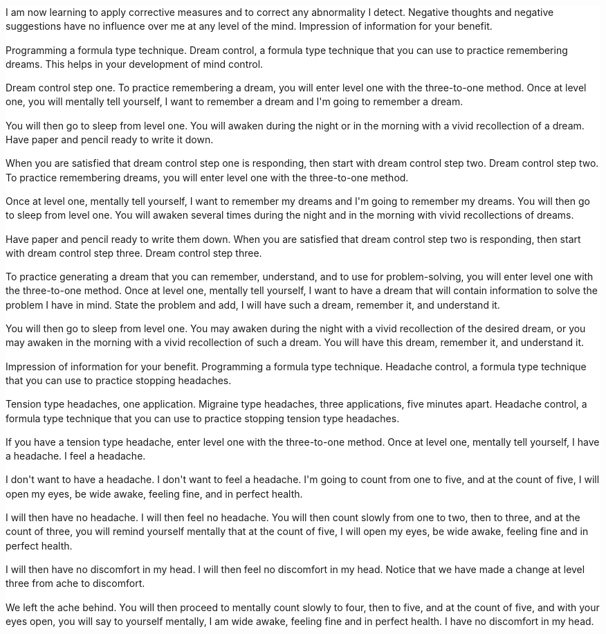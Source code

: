 I am now learning to apply corrective measures and to correct any abnormality I detect. Negative thoughts and negative suggestions have no influence over me at any level of the mind. Impression of information for your benefit. 

Programming a formula type technique. Dream control, a formula type technique that you can use to practice remembering dreams. This helps in your development of mind control. 

Dream control step one. To practice remembering a dream, you will enter level one with the three-to-one method. Once at level one, you will mentally tell yourself, I want to remember a dream and I'm going to remember a dream. 

You will then go to sleep from level one. You will awaken during the night or in the morning with a vivid recollection of a dream. Have paper and pencil ready to write it down.

When you are satisfied that dream control step one is responding, then start with dream control step two. Dream control step two. To practice remembering dreams, you will enter level one with the three-to-one method. 

Once at level one, mentally tell yourself, I want to remember my dreams and I'm going to remember my dreams. You will then go to sleep from level one. You will awaken several times during the night and in the morning with vivid recollections of dreams. 

Have paper and pencil ready to write them down. When you are satisfied that dream control step two is responding, then start with dream control step three. Dream control step three. 

To practice generating a dream that you can remember, understand, and to use for problem-solving, you will enter level one with the three-to-one method. Once at level one, mentally tell yourself, I want to have a dream that will contain information to solve the problem I have in mind. State the problem and add, I will have such a dream, remember it, and understand it. 

You will then go to sleep from level one. You may awaken during the night with a vivid recollection of the desired dream, or you may awaken in the morning with a vivid recollection of such a dream. You will have this dream, remember it, and understand it.

Impression of information for your benefit. Programming a formula type technique. Headache control, a formula type technique that you can use to practice stopping headaches. 

Tension type headaches, one application. Migraine type headaches, three applications, five minutes apart. Headache control, a formula type technique that you can use to practice stopping tension type headaches. 

If you have a tension type headache, enter level one with the three-to-one method. Once at level one, mentally tell yourself, I have a headache. I feel a headache. 

I don't want to have a headache. I don't want to feel a headache. I'm going to count from one to five, and at the count of five, I will open my eyes, be wide awake, feeling fine, and in perfect health. 

I will then have no headache. I will then feel no headache. You will then count slowly from one to two, then to three, and at the count of three, you will remind yourself mentally that at the count of five, I will open my eyes, be wide awake, feeling fine and in perfect health. 

I will then have no discomfort in my head. I will then feel no discomfort in my head. Notice that we have made a change at level three from ache to discomfort. 

We left the ache behind. You will then proceed to mentally count slowly to four, then to five, and at the count of five, and with your eyes open, you will say to yourself mentally, I am wide awake, feeling fine and in perfect health. I have no discomfort in my head. 

